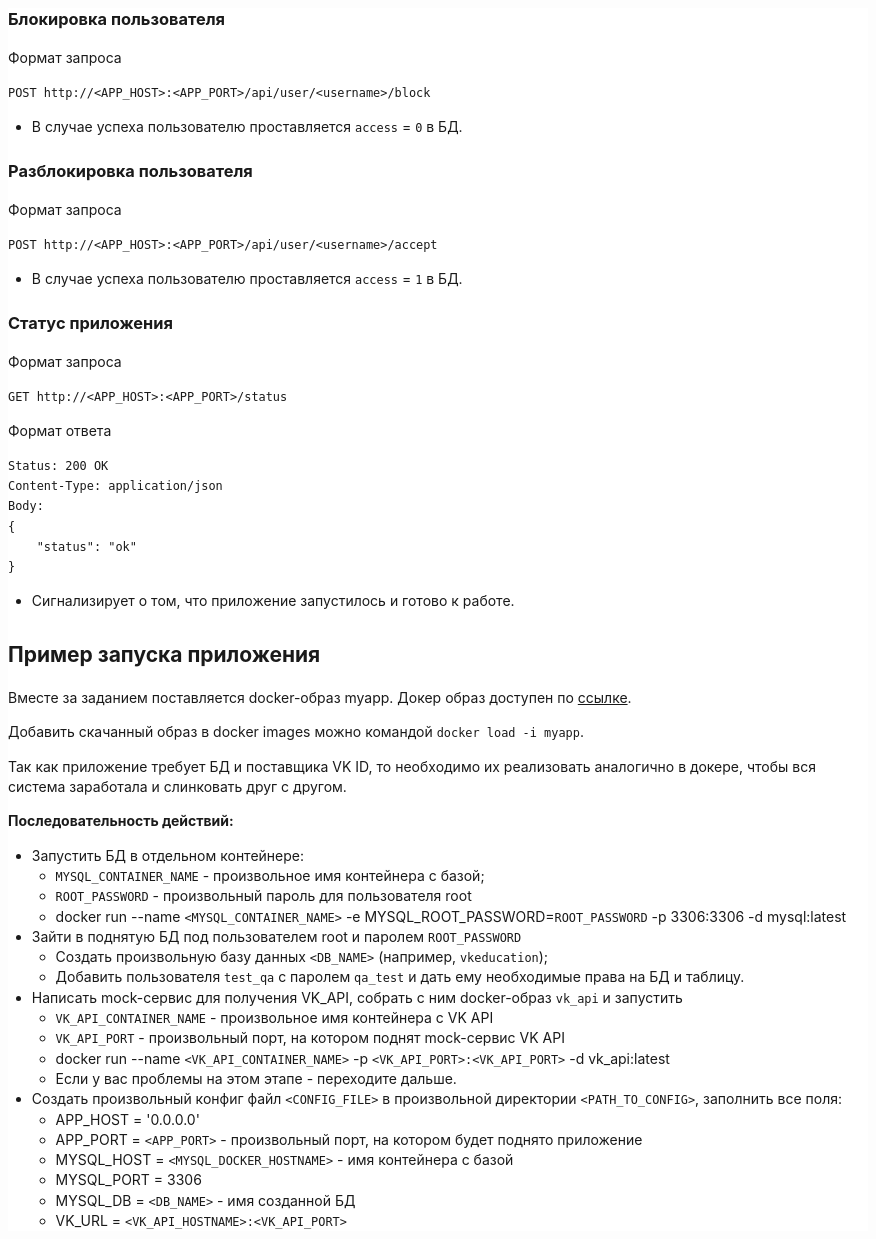 
### Блокировка пользователя
Формат запроса 
```http request
POST http://<APP_HOST>:<APP_PORT>/api/user/<username>/block
```
* В случае успеха пользователю проставляется `access` = `0` в БД.


### Разблокировка пользователя
Формат запроса 
```http request
POST http://<APP_HOST>:<APP_PORT>/api/user/<username>/accept
```
* В случае успеха пользователю проставляется `access` = `1` в БД.



### Статус приложения
Формат запроса 
```http request
GET http://<APP_HOST>:<APP_PORT>/status
```

Формат ответа
```http request
Status: 200 OK
Content-Type: application/json
Body:
{
    "status": "ok"
}
```
* Сигнализирует о том, что приложение запустилось и готово к работе.



## Пример запуска приложения
Вместе за заданием поставляется docker-образ myapp. Докер образ доступен по [ссылке](https://cloud.mail.ru/public/hrkz/dh7SqxwKP).

Добавить скачанный образ в docker images можно командой `docker load -i myapp`.

Так как приложение требует БД и поставщика VK ID, то необходимо их реализовать
аналогично в докере, чтобы вся система заработала и слинковать друг с другом.

**Последовательность действий:**
* Запустить БД в отдельном контейнере:
    * `MYSQL_CONTAINER_NAME` - произвольное имя контейнера с базой;
    * `ROOT_PASSWORD` - произвольный пароль для пользователя root
    * docker run --name `<MYSQL_CONTAINER_NAME>` -e MYSQL_ROOT_PASSWORD=`ROOT_PASSWORD` -p 3306:3306 -d mysql:latest
* Зайти в поднятую БД под пользователем root и паролем `ROOT_PASSWORD`
    * Создать произвольную базу данных `<DB_NAME>` (например, `vkeducation`);
    * Добавить пользователя `test_qa` с паролем `qa_test` и дать ему необходимые права на БД и таблицу.
* Написать mock-сервис для получения VK_API, собрать с ним docker-образ `vk_api` и запустить
    * `VK_API_CONTAINER_NAME` - произвольное имя контейнера с VK API
    * `VK_API_PORT` - произвольный порт, на котором поднят mock-сервис VK API
    * docker run --name `<VK_API_CONTAINER_NAME>` -p `<VK_API_PORT>:<VK_API_PORT>` -d vk_api:latest
    * Если у вас проблемы на этом этапе - переходите дальше.
* Создать произвольный конфиг файл `<CONFIG_FILE>` в произвольной директории `<PATH_TO_CONFIG>`, заполнить все поля:
    * APP_HOST = '0.0.0.0'
    * APP_PORT = `<APP_PORT>` - произвольный порт, на котором будет поднято приложение
    * MYSQL_HOST = `<MYSQL_DOCKER_HOSTNAME>` - имя контейнера с базой
    * MYSQL_PORT = 3306
    * MYSQL_DB = `<DB_NAME>` - имя созданной БД
    * VK_URL = `<VK_API_HOSTNAME>:<VK_API_PORT>`